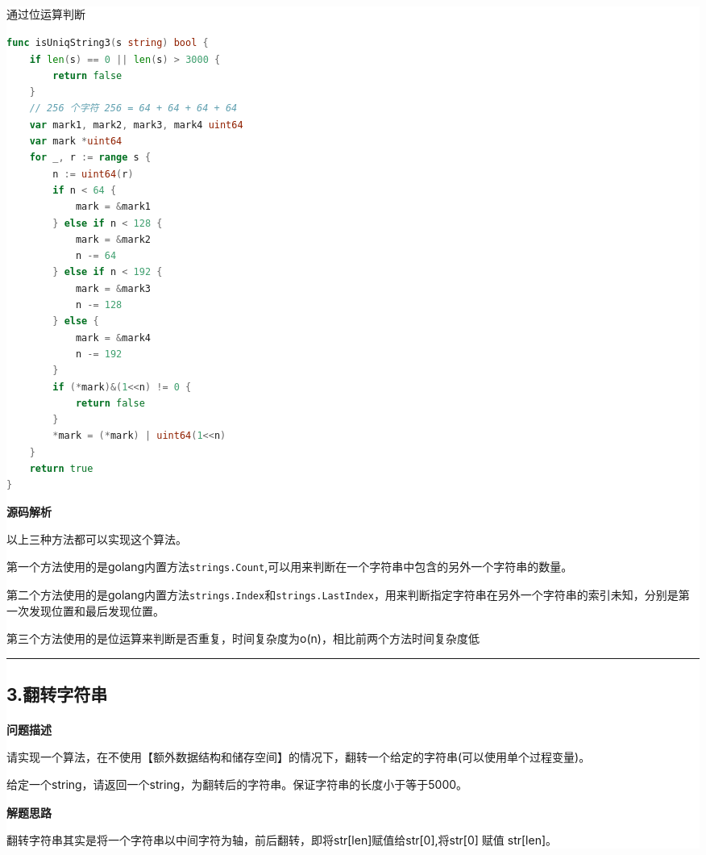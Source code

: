 通过位运算判断

```go
func isUniqString3(s string) bool {
	if len(s) == 0 || len(s) > 3000 {
		return false
	}
	// 256 个字符 256 = 64 + 64 + 64 + 64
	var mark1, mark2, mark3, mark4 uint64
	var mark *uint64
	for _, r := range s {
		n := uint64(r)
		if n < 64 {
			mark = &mark1
		} else if n < 128 {
			mark = &mark2
			n -= 64
		} else if n < 192 {
			mark = &mark3
			n -= 128
		} else {
			mark = &mark4
			n -= 192
		}
		if (*mark)&(1<<n) != 0 {
			return false
		}
		*mark = (*mark) | uint64(1<<n)
	}
	return true
}
```

**源码解析**

以上三种方法都可以实现这个算法。

第一个方法使用的是golang内置方法`strings.Count`,可以用来判断在一个字符串中包含的另外一个字符串的数量。

第二个方法使用的是golang内置方法`strings.Index`和`strings.LastIndex`，用来判断指定字符串在另外一个字符串的索引未知，分别是第一次发现位置和最后发现位置。

第三个方法使用的是位运算来判断是否重复，时间复杂度为o(n)，相比前两个方法时间复杂度低

------

## 3.翻转字符串

**问题描述**

请实现一个算法，在不使用【额外数据结构和储存空间】的情况下，翻转一个给定的字符串(可以使用单个过程变量)。

给定一个string，请返回一个string，为翻转后的字符串。保证字符串的长度小于等于5000。

**解题思路**

翻转字符串其实是将一个字符串以中间字符为轴，前后翻转，即将str[len]赋值给str[0],将str[0] 赋值 str[len]。
